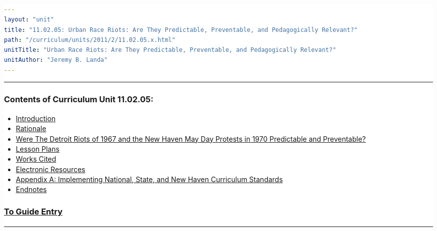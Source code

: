 ```yaml
---
layout: "unit"
title: "11.02.05: Urban Race Riots: Are They Predictable, Preventable, and Pedagogically Relevant?"
path: "/curriculum/units/2011/2/11.02.05.x.html"
unitTitle: "Urban Race Riots: Are They Predictable, Preventable, and Pedagogically Relevant?"
unitAuthor: "Jeremy B. Landa"
---
```

<body>
<hr/>
 <h3>
  Contents of Curriculum Unit 11.02.05:
 </h3>
 <ul>
  <a href="#a">
   <li>
    Introduction
   </li>
  </a>
  <a href="#b">
   <li>
    Rationale
   </li>
  </a>
  <a href="#c">
   <li>
    Were The Detroit Riots of 1967 and the New Haven May Day Protests in 1970 Predictable and Preventable?
   </li>
  </a>
  <a href="#d">
   <li>
    Lesson Plans
   </li>
  </a>
  <a href="#e">
   <li>
    Works Cited
   </li>
  </a>
  <a href="#f">
   <li>
    Electronic Resources
   </li>
  </a>
  <a href="#g">
   <li>
    Appendix A: Implementing National, State, and New Haven Curriculum Standards
   </li>
  </a>
  <a href="#h">
   <li>
    Endnotes
   </li>
  </a>
 </ul>
 <h3>
  <a href="../../../guides/2011/2/11.02.05.x.html">
   To Guide Entry
  </a>
 </h3>
<hr/>